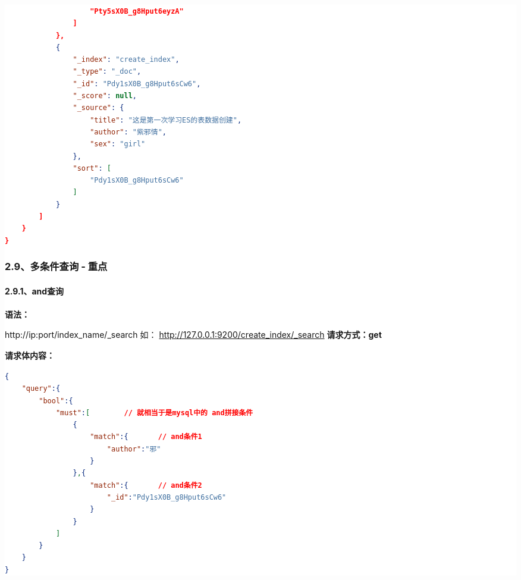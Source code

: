 ```json
                    "Pty5sX0B_g8Hput6eyzA"
                ]
            },
            {
                "_index": "create_index",
                "_type": "_doc",
                "_id": "Pdy1sX0B_g8Hput6sCw6",
                "_score": null,
                "_source": {
                    "title": "这是第一次学习ES的表数据创建",
                    "author": "紫邪情",
                    "sex": "girl"
                },
                "sort": [
                    "Pdy1sX0B_g8Hput6sCw6"
                ]
            }
        ]
    }
}

```





### 2.9、多条件查询 - 重点

#### 2.9.1、and查询

**语法：**

 http://ip:port/index_name/_search 		如： http://127.0.0.1:9200/create_index/_search 		**请求方式：get**



**请求体内容：**

```json
{
	"query":{
		"bool":{
			"must":[		// 就相当于是mysql中的 and拼接条件
				{
					"match":{		// and条件1
						"author":"邪"
					}
				},{
					"match":{		// and条件2
						"_id":"Pdy1sX0B_g8Hput6sCw6"
					}
				}
			]
		}
	}
}
```
